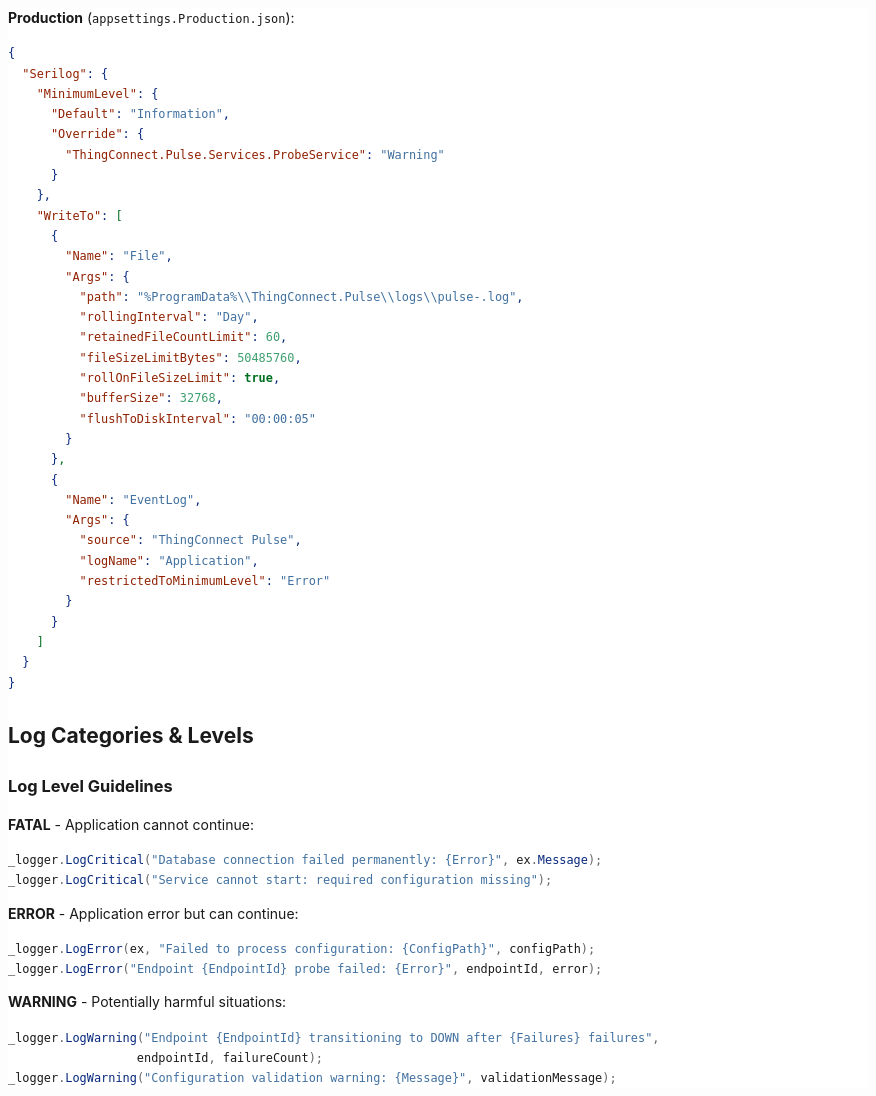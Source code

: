 **Production** (`appsettings.Production.json`):
```json
{
  "Serilog": {
    "MinimumLevel": {
      "Default": "Information",
      "Override": {
        "ThingConnect.Pulse.Services.ProbeService": "Warning"
      }
    },
    "WriteTo": [
      {
        "Name": "File",
        "Args": {
          "path": "%ProgramData%\\ThingConnect.Pulse\\logs\\pulse-.log",
          "rollingInterval": "Day",
          "retainedFileCountLimit": 60,
          "fileSizeLimitBytes": 50485760,
          "rollOnFileSizeLimit": true,
          "bufferSize": 32768,
          "flushToDiskInterval": "00:00:05"
        }
      },
      {
        "Name": "EventLog",
        "Args": {
          "source": "ThingConnect Pulse",
          "logName": "Application",
          "restrictedToMinimumLevel": "Error"
        }
      }
    ]
  }
}
```

## Log Categories & Levels

### Log Level Guidelines

**FATAL** - Application cannot continue:
```csharp
_logger.LogCritical("Database connection failed permanently: {Error}", ex.Message);
_logger.LogCritical("Service cannot start: required configuration missing");
```

**ERROR** - Application error but can continue:
```csharp
_logger.LogError(ex, "Failed to process configuration: {ConfigPath}", configPath);
_logger.LogError("Endpoint {EndpointId} probe failed: {Error}", endpointId, error);
```

**WARNING** - Potentially harmful situations:
```csharp
_logger.LogWarning("Endpoint {EndpointId} transitioning to DOWN after {Failures} failures", 
                  endpointId, failureCount);
_logger.LogWarning("Configuration validation warning: {Message}", validationMessage);
```
